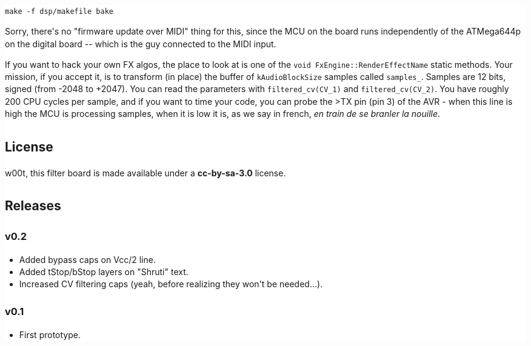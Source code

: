 ````
make -f dsp/makefile bake
````

Sorry, there's no "firmware update over MIDI" thing for this, since the MCU on the board runs independently of the ATMega644p on the digital board -- which is the guy connected to the MIDI input.

If you want to hack your own FX algos, the place to look at is one of the `void FxEngine::RenderEffectName` static methods. Your mission, if you accept it, is to transform (in place) the buffer of `kAudioBlockSize` samples called `samples_`. Samples are 12 bits, signed (from -2048 to +2047). You can read the parameters with `filtered_cv(CV_1)` and `filtered_cv(CV_2)`. You have roughly 200 CPU cycles per sample, and if you want to time your code, you can probe the >TX pin (pin 3) of the AVR - when this line is high the MCU is processing samples, when it is low it is, as we say in french, *en train de se branler la nouille*.

License
-------

w00t, this filter board is made available under a **cc-by-sa-3.0** license.

Releases
--------

### v0.2

-   Added bypass caps on Vcc/2 line.
-   Added tStop/bStop layers on "Shruti" text.
-   Increased CV filtering caps (yeah, before realizing they won't be needed...).

### v0.1

-   First prototype.

